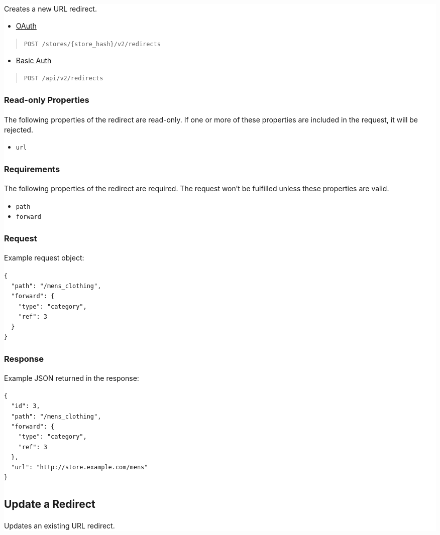 Creates a new URL redirect.

*   [OAuth](#create-a-redirect-oauth)
>`POST /stores/{store_hash}/v2/redirects`
*   [Basic Auth](#create-a-redirect-basic)
>`POST /api/v2/redirects`



### Read-only Properties

The following properties of the redirect are read-only. If one or more of these properties are included in the request, it will be rejected.

*   `url`

### Requirements

The following properties of the redirect are required. The request won’t be fulfilled unless these properties are valid.

*   `path`
*   `forward`

### Request

Example request object:
```
{
  "path": "/mens_clothing",
  "forward": {
    "type": "category",
    "ref": 3
  }
}
```
### Response

Example JSON returned in the response:
```
{
  "id": 3,
  "path": "/mens_clothing",
  "forward": {
    "type": "category",
    "ref": 3
  },
  "url": "http://store.example.com/mens"
}
```
## Update a Redirect

Updates an existing URL redirect.
